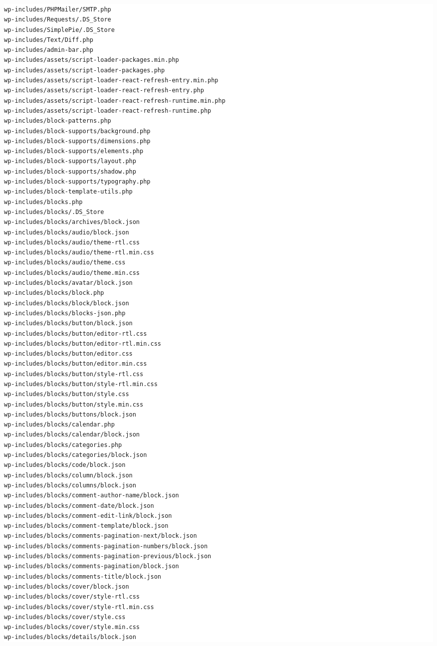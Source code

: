 ```
wp-includes/PHPMailer/SMTP.php
wp-includes/Requests/.DS_Store
wp-includes/SimplePie/.DS_Store
wp-includes/Text/Diff.php
wp-includes/admin-bar.php
wp-includes/assets/script-loader-packages.min.php
wp-includes/assets/script-loader-packages.php
wp-includes/assets/script-loader-react-refresh-entry.min.php
wp-includes/assets/script-loader-react-refresh-entry.php
wp-includes/assets/script-loader-react-refresh-runtime.min.php
wp-includes/assets/script-loader-react-refresh-runtime.php
wp-includes/block-patterns.php
wp-includes/block-supports/background.php
wp-includes/block-supports/dimensions.php
wp-includes/block-supports/elements.php
wp-includes/block-supports/layout.php
wp-includes/block-supports/shadow.php
wp-includes/block-supports/typography.php
wp-includes/block-template-utils.php
wp-includes/blocks.php
wp-includes/blocks/.DS_Store
wp-includes/blocks/archives/block.json
wp-includes/blocks/audio/block.json
wp-includes/blocks/audio/theme-rtl.css
wp-includes/blocks/audio/theme-rtl.min.css
wp-includes/blocks/audio/theme.css
wp-includes/blocks/audio/theme.min.css
wp-includes/blocks/avatar/block.json
wp-includes/blocks/block.php
wp-includes/blocks/block/block.json
wp-includes/blocks/blocks-json.php
wp-includes/blocks/button/block.json
wp-includes/blocks/button/editor-rtl.css
wp-includes/blocks/button/editor-rtl.min.css
wp-includes/blocks/button/editor.css
wp-includes/blocks/button/editor.min.css
wp-includes/blocks/button/style-rtl.css
wp-includes/blocks/button/style-rtl.min.css
wp-includes/blocks/button/style.css
wp-includes/blocks/button/style.min.css
wp-includes/blocks/buttons/block.json
wp-includes/blocks/calendar.php
wp-includes/blocks/calendar/block.json
wp-includes/blocks/categories.php
wp-includes/blocks/categories/block.json
wp-includes/blocks/code/block.json
wp-includes/blocks/column/block.json
wp-includes/blocks/columns/block.json
wp-includes/blocks/comment-author-name/block.json
wp-includes/blocks/comment-date/block.json
wp-includes/blocks/comment-edit-link/block.json
wp-includes/blocks/comment-template/block.json
wp-includes/blocks/comments-pagination-next/block.json
wp-includes/blocks/comments-pagination-numbers/block.json
wp-includes/blocks/comments-pagination-previous/block.json
wp-includes/blocks/comments-pagination/block.json
wp-includes/blocks/comments-title/block.json
wp-includes/blocks/cover/block.json
wp-includes/blocks/cover/style-rtl.css
wp-includes/blocks/cover/style-rtl.min.css
wp-includes/blocks/cover/style.css
wp-includes/blocks/cover/style.min.css
wp-includes/blocks/details/block.json
```